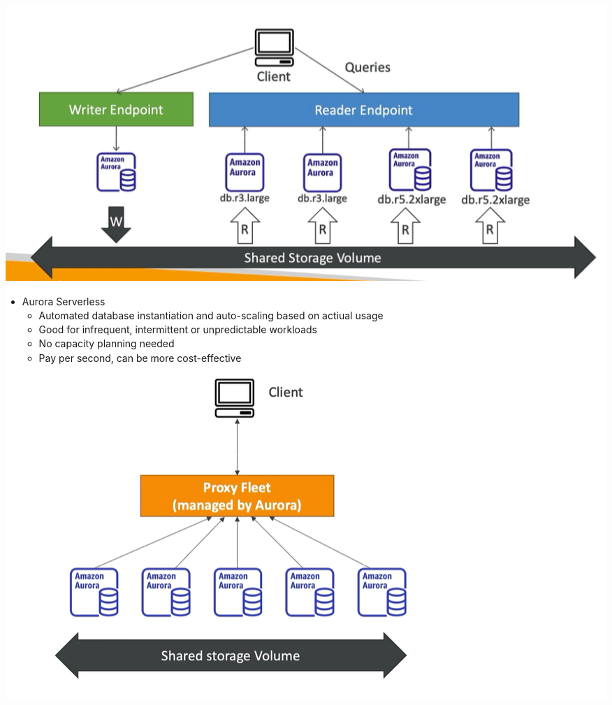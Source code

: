   ![alt text](image-58.png)
  
- Aurora Serverless
  - Automated database instantiation and auto-scaling based on actiual usage
  - Good for infrequent, intermittent or unpredictable workloads
  - No capacity planning needed
  - Pay per second, can be more cost-effective
  ![alt text](image-59.png)
